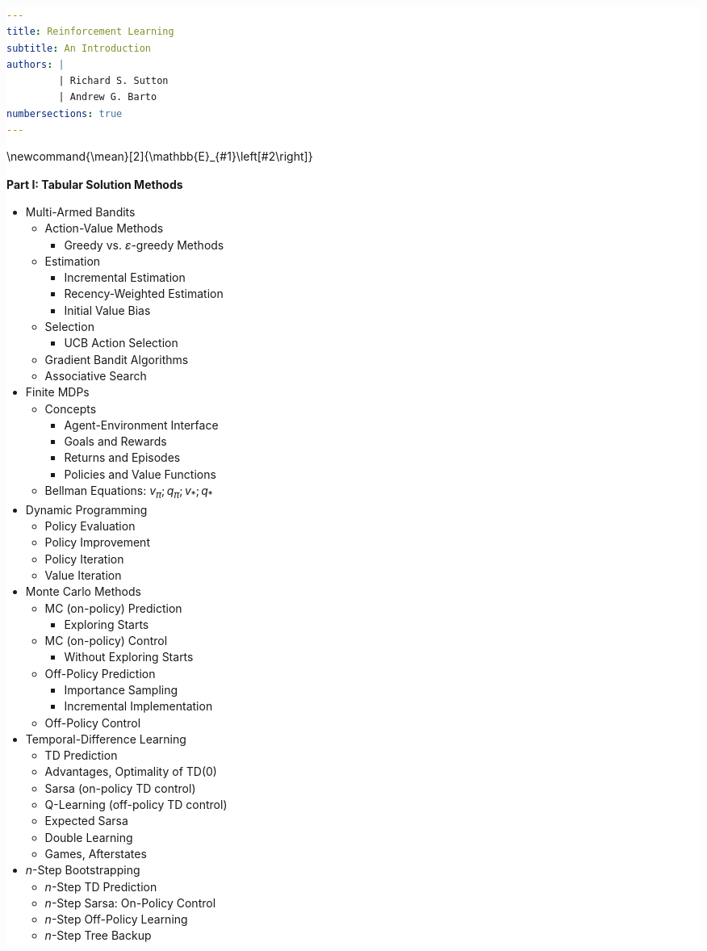 ```yaml
---
title: Reinforcement Learning
subtitle: An Introduction
authors: |
         | Richard S. Sutton
         | Andrew G. Barto
numbersections: true
---
```


\newcommand{\mean}[2]{\mathbb{E}_{#1}\left[#2\right]}

**Part I: Tabular Solution Methods**

* Multi-Armed Bandits
    - Action-Value Methods
        - Greedy vs. $\varepsilon$-greedy Methods
    - Estimation
        - Incremental Estimation
        - Recency-Weighted Estimation
        - Initial Value Bias
    - Selection
        - UCB Action Selection
    - Gradient Bandit Algorithms
    - Associative Search
* Finite MDPs
    - Concepts
        - Agent-Environment Interface
        - Goals and Rewards
        - Returns and Episodes
        - Policies and Value Functions
    - Bellman Equations: $v_\pi; q_\pi; v_*; q_*$
* Dynamic Programming
    - Policy Evaluation
    - Policy Improvement
    - Policy Iteration
    - Value Iteration
* Monte Carlo Methods
    - MC (on-policy) Prediction
        - Exploring Starts
    - MC (on-policy) Control
        - Without Exploring Starts
    - Off-Policy Prediction
        - Importance Sampling
        - Incremental Implementation
    - Off-Policy Control
* Temporal-Difference Learning
    - TD Prediction
    - Advantages, Optimality of TD(0)
    - Sarsa (on-policy TD control)
    - Q-Learning (off-policy TD control)
    - Expected Sarsa
    - Double Learning
    - Games, Afterstates
* $n$-Step Bootstrapping
    - $n$-Step TD Prediction
    - $n$-Step Sarsa: On-Policy Control
    - $n$-Step Off-Policy Learning
    - $n$-Step Tree Backup
